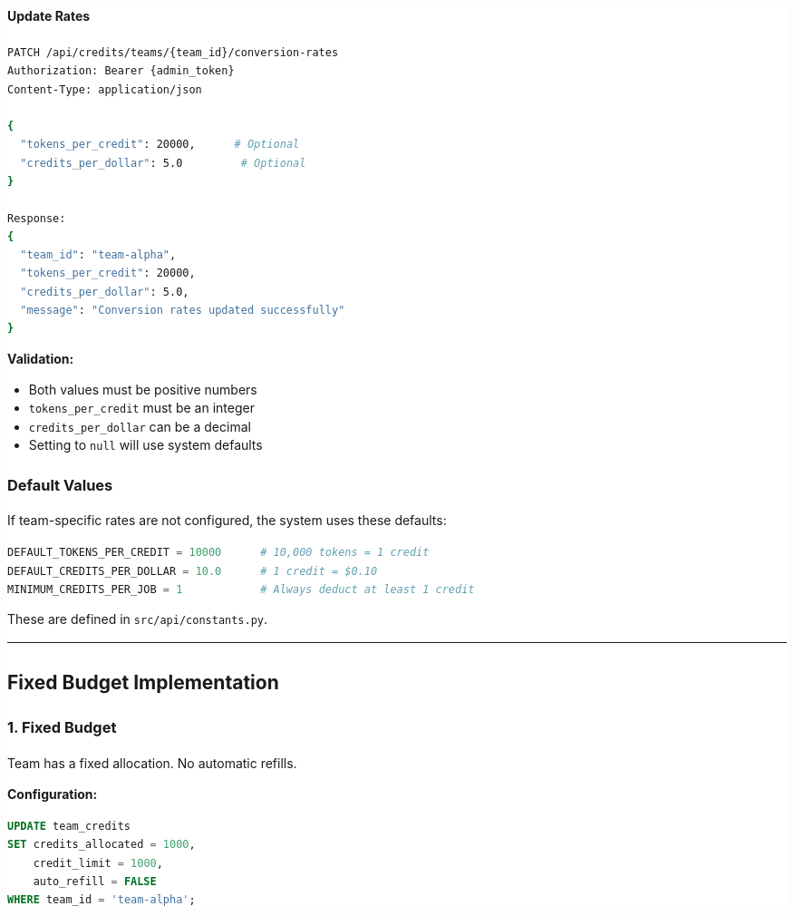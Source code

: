 #### Update Rates

```bash
PATCH /api/credits/teams/{team_id}/conversion-rates
Authorization: Bearer {admin_token}
Content-Type: application/json

{
  "tokens_per_credit": 20000,      # Optional
  "credits_per_dollar": 5.0         # Optional
}

Response:
{
  "team_id": "team-alpha",
  "tokens_per_credit": 20000,
  "credits_per_dollar": 5.0,
  "message": "Conversion rates updated successfully"
}
```

**Validation:**
- Both values must be positive numbers
- `tokens_per_credit` must be an integer
- `credits_per_dollar` can be a decimal
- Setting to `null` will use system defaults

### Default Values

If team-specific rates are not configured, the system uses these defaults:

```python
DEFAULT_TOKENS_PER_CREDIT = 10000      # 10,000 tokens = 1 credit
DEFAULT_CREDITS_PER_DOLLAR = 10.0      # 1 credit = $0.10
MINIMUM_CREDITS_PER_JOB = 1            # Always deduct at least 1 credit
```

These are defined in `src/api/constants.py`.

---

## Fixed Budget Implementation

### 1. Fixed Budget

Team has a fixed allocation. No automatic refills.

**Configuration:**

```sql
UPDATE team_credits
SET credits_allocated = 1000,
    credit_limit = 1000,
    auto_refill = FALSE
WHERE team_id = 'team-alpha';
```
